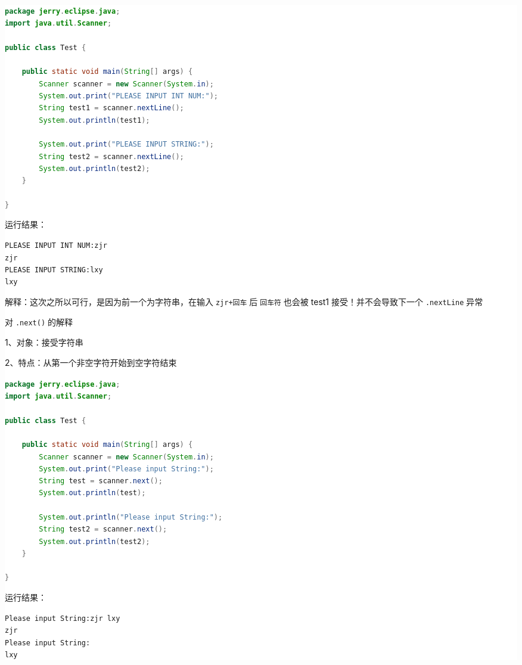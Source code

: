 ```java
package jerry.eclipse.java;
import java.util.Scanner;

public class Test {

	public static void main(String[] args) {
		Scanner scanner = new Scanner(System.in);
		System.out.print("PLEASE INPUT INT NUM:");
		String test1 = scanner.nextLine();
		System.out.println(test1);
		
		System.out.print("PLEASE INPUT STRING:");
		String test2 = scanner.nextLine();
		System.out.println(test2);
	}

}
```

运行结果：

```txt
PLEASE INPUT INT NUM:zjr
zjr
PLEASE INPUT STRING:lxy
lxy
```

解释：这次之所以可行，是因为前一个为字符串，在输入 `zjr+回车` 后 `回车符` 也会被 test1 接受！并不会导致下一个 `.nextLine` 异常

对 `.next()` 的解释

1、对象：接受字符串

2、特点：从第一个非空字符开始到空字符结束

```java
package jerry.eclipse.java;
import java.util.Scanner;

public class Test {

	public static void main(String[] args) {
		Scanner scanner = new Scanner(System.in);
		System.out.print("Please input String:");
		String test = scanner.next();
		System.out.println(test);
		
		System.out.println("Please input String:");
		String test2 = scanner.next();
		System.out.println(test2);
	}

}
```

运行结果：

```txt
Please input String:zjr lxy
zjr
Please input String:
lxy
```
